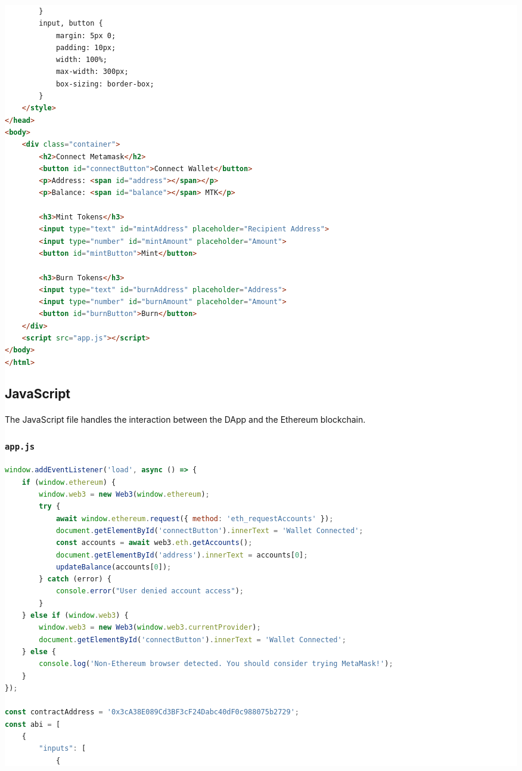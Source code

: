 ```html
        }
        input, button {
            margin: 5px 0;
            padding: 10px;
            width: 100%;
            max-width: 300px;
            box-sizing: border-box;
        }
    </style>
</head>
<body>
    <div class="container">
        <h2>Connect Metamask</h2>
        <button id="connectButton">Connect Wallet</button>
        <p>Address: <span id="address"></span></p>
        <p>Balance: <span id="balance"></span> MTK</p>

        <h3>Mint Tokens</h3>
        <input type="text" id="mintAddress" placeholder="Recipient Address">
        <input type="number" id="mintAmount" placeholder="Amount">
        <button id="mintButton">Mint</button>

        <h3>Burn Tokens</h3>
        <input type="text" id="burnAddress" placeholder="Address">
        <input type="number" id="burnAmount" placeholder="Amount">
        <button id="burnButton">Burn</button>
    </div>
    <script src="app.js"></script>
</body>
</html>
```

## JavaScript
The JavaScript file handles the interaction between the DApp and the Ethereum blockchain.

### `app.js`
```javascript
window.addEventListener('load', async () => {
    if (window.ethereum) {
        window.web3 = new Web3(window.ethereum);
        try {
            await window.ethereum.request({ method: 'eth_requestAccounts' });
            document.getElementById('connectButton').innerText = 'Wallet Connected';
            const accounts = await web3.eth.getAccounts();
            document.getElementById('address').innerText = accounts[0];
            updateBalance(accounts[0]);
        } catch (error) {
            console.error("User denied account access");
        }
    } else if (window.web3) {
        window.web3 = new Web3(window.web3.currentProvider);
        document.getElementById('connectButton').innerText = 'Wallet Connected';
    } else {
        console.log('Non-Ethereum browser detected. You should consider trying MetaMask!');
    }
});

const contractAddress = '0x3cA38E089Cd3BF3cF24Dabc40dF0c988075b2729';
const abi = [
    {
        "inputs": [
            {
```